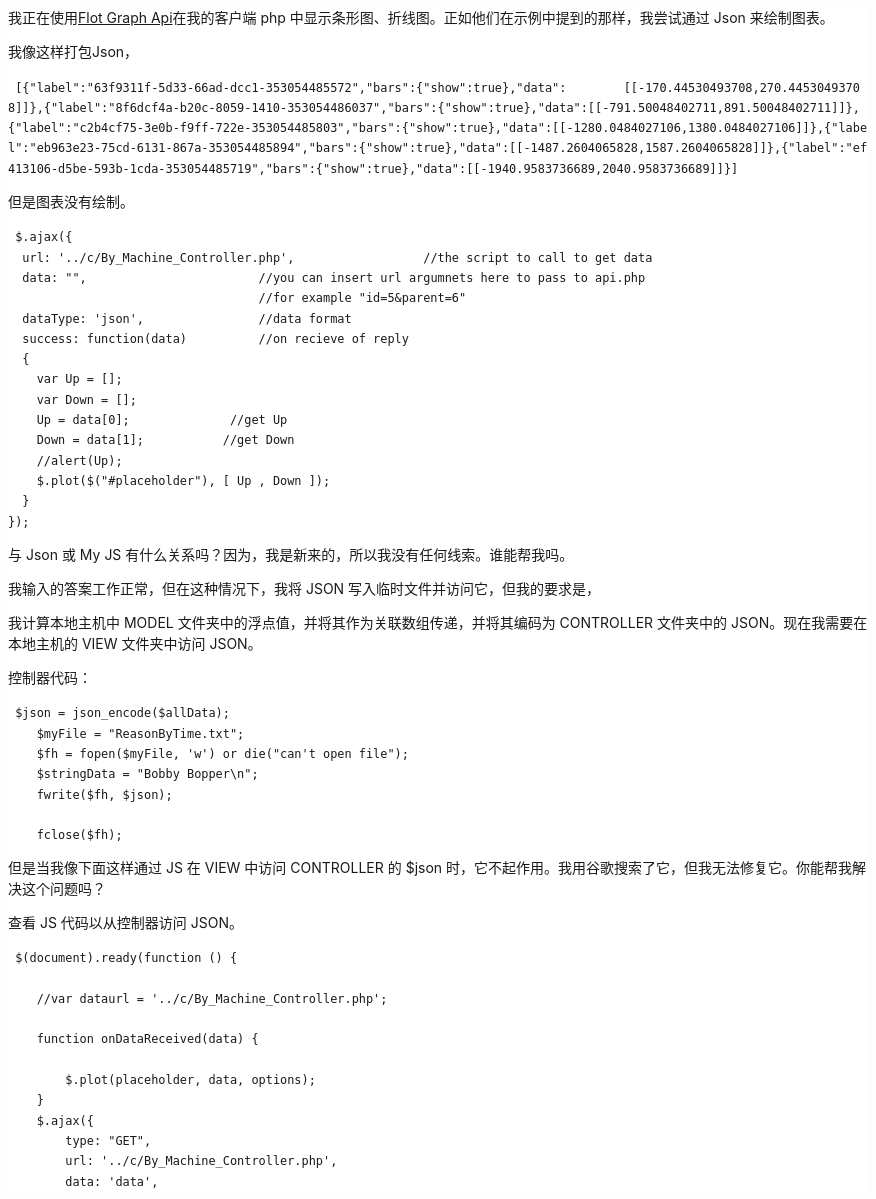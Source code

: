 我正在使用[Flot Graph Api](https://github.com/flot/flot/blob/master/API.md)在我的客户端 php 中显示条形图、折线图。正如他们在示例中提到的那样，我尝试通过 Json 来绘制图表。

我像这样打包Json，

```
 [{"label":"63f9311f-5d33-66ad-dcc1-353054485572","bars":{"show":true},"data":        [[-170.44530493708,270.44530493708]]},{"label":"8f6dcf4a-b20c-8059-1410-353054486037","bars":{"show":true},"data":[[-791.50048402711,891.50048402711]]},{"label":"c2b4cf75-3e0b-f9ff-722e-353054485803","bars":{"show":true},"data":[[-1280.0484027106,1380.0484027106]]},{"label":"eb963e23-75cd-6131-867a-353054485894","bars":{"show":true},"data":[[-1487.2604065828,1587.2604065828]]},{"label":"ef413106-d5be-593b-1cda-353054485719","bars":{"show":true},"data":[[-1940.9583736689,2040.9583736689]]}] 
```

但是图表没有绘制。

```
 $.ajax({                                      
  url: '../c/By_Machine_Controller.php',                  //the script to call to get data          
  data: "",                        //you can insert url argumnets here to pass to api.php
                                   //for example "id=5&parent=6"
  dataType: 'json',                //data format      
  success: function(data)          //on recieve of reply
  {
    var Up = [];
    var Down = [];
    Up = data[0];              //get Up
    Down = data[1];           //get Down
    //alert(Up);
    $.plot($("#placeholder"), [ Up , Down ]);
  } 
}); 
```

与 Json 或 My JS 有什么关系吗？因为，我是新来的，所以我没有任何线索。谁能帮我吗。

我输入的答案工作正常，但在这种情况下，我将 JSON 写入临时文件并访问它，但我的要求是，

我计算本地主机中 MODEL 文件夹中的浮点值，并将其作为关联数组传递，并将其编码为 CONTROLLER 文件夹中的 JSON。现在我需要在本地主机的 VIEW 文件夹中访问 JSON。

控制器代码：

```
 $json = json_encode($allData);
    $myFile = "ReasonByTime.txt";
    $fh = fopen($myFile, 'w') or die("can't open file");
    $stringData = "Bobby Bopper\n";
    fwrite($fh, $json);

    fclose($fh); 
```

但是当我像下面这样通过 JS 在 VIEW 中访问 CONTROLLER 的 $json 时，它不起作用。我用谷歌搜索了它，但我无法修复它。你能帮我解决这个问题吗？

查看 JS 代码以从控制器访问 JSON。

```
 $(document).ready(function () {

    //var dataurl = '../c/By_Machine_Controller.php';

    function onDataReceived(data) {

        $.plot(placeholder, data, options);
    }
    $.ajax({
        type: "GET",
        url: '../c/By_Machine_Controller.php',
        data: 'data',
```